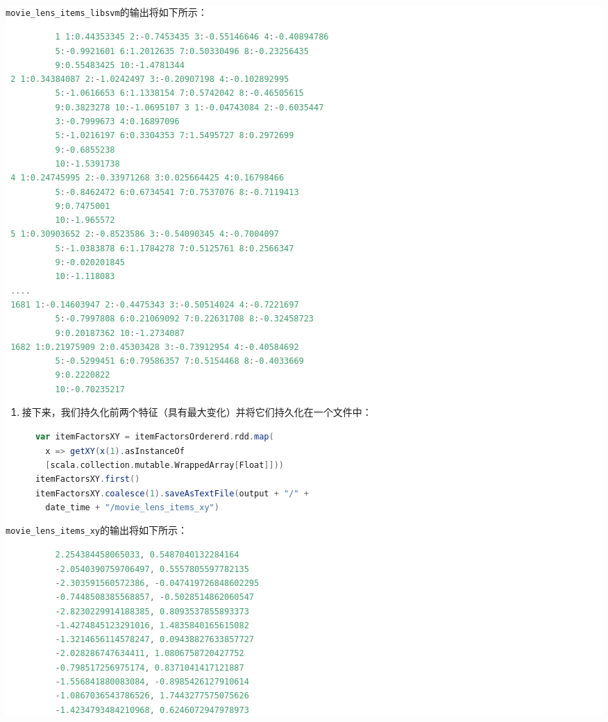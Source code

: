 `movie_lens_items_libsvm`的输出将如下所示：

```scala
          1 1:0.44353345 2:-0.7453435 3:-0.55146646 4:-0.40894786 
          5:-0.9921601 6:1.2012635 7:0.50330496 8:-0.23256435     
          9:0.55483425 10:-1.4781344
 2 1:0.34384087 2:-1.0242497 3:-0.20907198 4:-0.102892995 
          5:-1.0616653 6:1.1338154 7:0.5742042 8:-0.46505615  
          9:0.3823278 10:-1.0695107 3 1:-0.04743084 2:-0.6035447  
          3:-0.7999673 4:0.16897096    
          5:-1.0216197 6:0.3304353 7:1.5495727 8:0.2972699  
          9:-0.6855238 
          10:-1.5391738
 4 1:0.24745995 2:-0.33971268 3:0.025664425 4:0.16798466 
          5:-0.8462472 6:0.6734541 7:0.7537076 8:-0.7119413  
          9:0.7475001 
          10:-1.965572
 5 1:0.30903652 2:-0.8523586 3:-0.54090345 4:-0.7004097 
          5:-1.0383878 6:1.1784278 7:0.5125761 8:0.2566347         
          9:-0.020201845   
          10:-1.118083
 ....
 1681 1:-0.14603947 2:-0.4475343 3:-0.50514024 4:-0.7221697 
          5:-0.7997808 6:0.21069092 7:0.22631708 8:-0.32458723 
          9:0.20187362 10:-1.2734087
 1682 1:0.21975909 2:0.45303428 3:-0.73912954 4:-0.40584692 
          5:-0.5299451 6:0.79586357 7:0.5154468 8:-0.4033669  
          9:0.2220822 
          10:-0.70235217

```

1.  接下来，我们持久化前两个特征（具有最大变化）并将它们持久化在一个文件中：

```scala
      var itemFactorsXY = itemFactorsOrdererd.rdd.map( 
        x => getXY(x(1).asInstanceOf
        [scala.collection.mutable.WrappedArray[Float]])) 
      itemFactorsXY.first() 
      itemFactorsXY.coalesce(1).saveAsTextFile(output + "/" + 
        date_time + "/movie_lens_items_xy")

```

`movie_lens_items_xy`的输出将如下所示：

```scala
          2.254384458065033, 0.5487040132284164
          -2.0540390759706497, 0.5557805597782135
          -2.303591560572386, -0.047419726848602295
          -0.7448508385568857, -0.5028514862060547
          -2.8230229914188385, 0.8093537855893373
          -1.4274845123291016, 1.4835840165615082
          -1.3214656114578247, 0.09438827633857727
          -2.028286747634411, 1.0806758720427752
          -0.798517256975174, 0.8371041417121887
          -1.556841880083084, -0.8985426127910614
          -1.0867036543786526, 1.7443277575075626
          -1.4234793484210968, 0.6246072947978973
